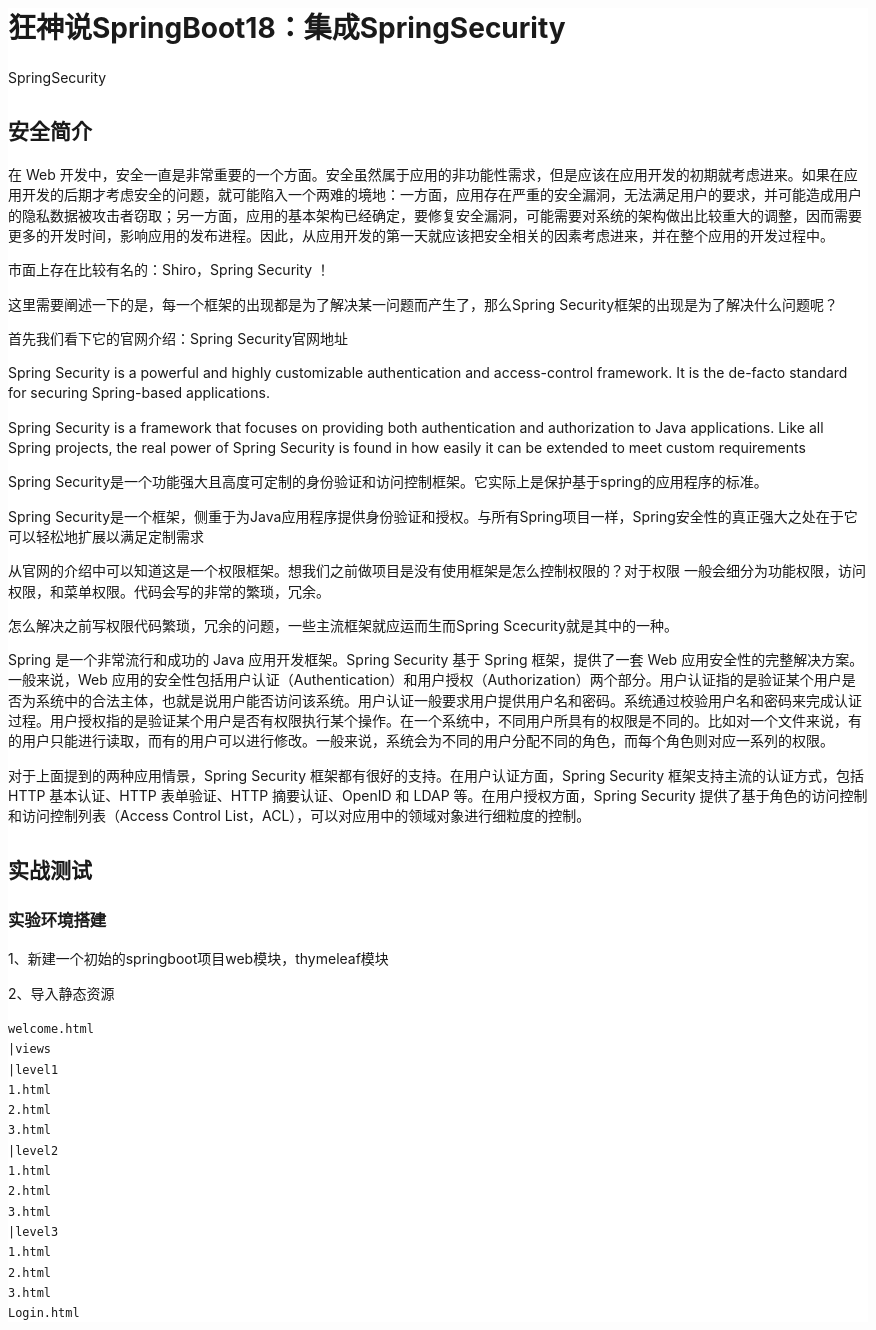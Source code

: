 # 狂神说SpringBoot18：集成SpringSecurity

SpringSecurity



## 安全简介

在 Web 开发中，安全一直是非常重要的一个方面。安全虽然属于应用的非功能性需求，但是应该在应用开发的初期就考虑进来。如果在应用开发的后期才考虑安全的问题，就可能陷入一个两难的境地：一方面，应用存在严重的安全漏洞，无法满足用户的要求，并可能造成用户的隐私数据被攻击者窃取；另一方面，应用的基本架构已经确定，要修复安全漏洞，可能需要对系统的架构做出比较重大的调整，因而需要更多的开发时间，影响应用的发布进程。因此，从应用开发的第一天就应该把安全相关的因素考虑进来，并在整个应用的开发过程中。

市面上存在比较有名的：Shiro，Spring Security ！

这里需要阐述一下的是，每一个框架的出现都是为了解决某一问题而产生了，那么Spring Security框架的出现是为了解决什么问题呢？

首先我们看下它的官网介绍：Spring Security官网地址

Spring Security is a powerful and highly customizable authentication and access-control framework. It is the de-facto standard for securing Spring-based applications.

Spring Security is a framework that focuses on providing both authentication and authorization to Java applications. Like all Spring projects, the real power of Spring Security is found in how easily it can be extended to meet custom requirements

Spring Security是一个功能强大且高度可定制的身份验证和访问控制框架。它实际上是保护基于spring的应用程序的标准。

Spring Security是一个框架，侧重于为Java应用程序提供身份验证和授权。与所有Spring项目一样，Spring安全性的真正强大之处在于它可以轻松地扩展以满足定制需求

从官网的介绍中可以知道这是一个权限框架。想我们之前做项目是没有使用框架是怎么控制权限的？对于权限 一般会细分为功能权限，访问权限，和菜单权限。代码会写的非常的繁琐，冗余。

怎么解决之前写权限代码繁琐，冗余的问题，一些主流框架就应运而生而Spring Scecurity就是其中的一种。

Spring 是一个非常流行和成功的 Java 应用开发框架。Spring Security 基于 Spring 框架，提供了一套 Web 应用安全性的完整解决方案。一般来说，Web 应用的安全性包括用户认证（Authentication）和用户授权（Authorization）两个部分。用户认证指的是验证某个用户是否为系统中的合法主体，也就是说用户能否访问该系统。用户认证一般要求用户提供用户名和密码。系统通过校验用户名和密码来完成认证过程。用户授权指的是验证某个用户是否有权限执行某个操作。在一个系统中，不同用户所具有的权限是不同的。比如对一个文件来说，有的用户只能进行读取，而有的用户可以进行修改。一般来说，系统会为不同的用户分配不同的角色，而每个角色则对应一系列的权限。

对于上面提到的两种应用情景，Spring Security 框架都有很好的支持。在用户认证方面，Spring Security 框架支持主流的认证方式，包括 HTTP 基本认证、HTTP 表单验证、HTTP 摘要认证、OpenID 和 LDAP 等。在用户授权方面，Spring Security 提供了基于角色的访问控制和访问控制列表（Access Control List，ACL），可以对应用中的领域对象进行细粒度的控制。

## 实战测试

### 实验环境搭建

1、新建一个初始的springboot项目web模块，thymeleaf模块

2、导入静态资源

```
welcome.html
|views
|level1
1.html
2.html
3.html
|level2
1.html
2.html
3.html
|level3
1.html
2.html
3.html
Login.html
```
